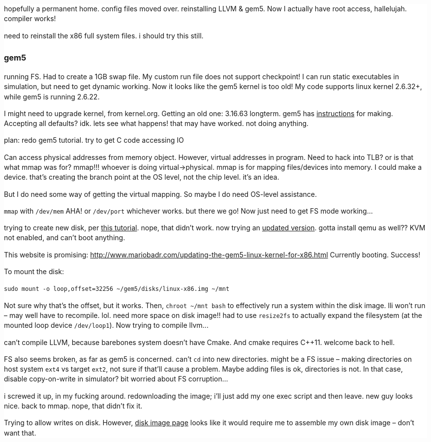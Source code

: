 hopefully a permanent home. config files moved over. reinstalling LLVM & gem5. Now I actually have root access, hallelujah. compiler works!

need to reinstall the x86 full system files. i should try this still.

### gem5

running FS. Had to create a 1GB swap file. My custom run file does not support checkpoint! I can run static executables in simulation, but need to get dynamic working. Now it looks like the gem5 kernel is too old! My code supports linux kernel 2.6.32+, while gem5 is running 2.6.22.

I might need to upgrade kernel, from kernel.org. Getting an old one: 3.16.63 longterm. gem5 has [instructions](http://gem5.org/Linux_kernel) for making. Accepting all defaults? idk. lets see what happens! that may have worked. not doing anything.

plan: redo gem5 tutorial. try to get C code accessing IO 

Can access physical addresses from memory object. However, virtual addresses in program. Need to hack into TLB? or is that what mmap was for? mmap!!! whoever is doing virtual->physical. mmap is for mapping files/devices into memory. I could make a device. that’s creating the branch point at the OS level, not the chip level. it’s an idea.

But I do need some way of getting the virtual mapping. So maybe I do need OS-level assistance.

`mmap` with `/dev/mem` AHA! or `/dev/port` whichever works. but there we go! Now just need to get FS mode working...

trying to create new disk, per [this tutorial](http://www.lowepower.com/jason/creating-disk-images-for-gem5.html). nope, that didn’t work. now trying an [updated version](http://www.lowepower.com/jason/setting-up-gem5-full-system.html).  gotta install qemu as well?? KVM not enabled, and can’t boot anything.

This website is promising: http://www.mariobadr.com/updating-the-gem5-linux-kernel-for-x86.html Currently booting. Success!

To mount the disk:

```
sudo mount -o loop,offset=32256 ~/gem5/disks/linux-x86.img ~/mnt
```

Not sure why that’s the offset, but it works. Then, `chroot ~/mnt bash` to effectively run a system within the disk image. lli won’t run – may well have to recompile. lol. need more space on disk image!! had to use `resize2fs` to actually expand the filesystem (at the mounted loop device `/dev/loop1`). Now trying to compile llvm...

can’t compile LLVM, because barebones system doesn’t have Cmake. And cmake requires C++11. welcome back to hell.

FS also seems broken, as far as gem5 is concerned. can’t `cd` into new directories. might be a FS issue – making directories on host system `ext4` vs target `ext2`, not sure if that’ll cause a problem. Maybe adding files is ok, directories is not. In that case, disable copy-on-write in simulator? bit worried about FS corruption...

i screwed it up, in my fucking around. redownloading the image; i’ll just add my one exec script and then leave. new guy looks nice. back to mmap. nope, that didn’t fix it.

Trying to allow writes on disk. However, [disk image page](http://gem5.org/Disk_images) looks like it would require me to assemble my own disk image – don’t want that. 
